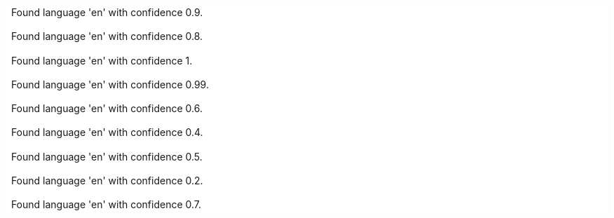  Found language 'en' with confidence 0.9.

  Found language 'en' with confidence 0.8.

  Found language 'en' with confidence 1.

  Found language 'en' with confidence 0.99.

  Found language 'en' with confidence 0.6.

  Found language 'en' with confidence 0.4.

  Found language 'en' with confidence 0.5.

  Found language 'en' with confidence 0.2.

  Found language 'en' with confidence 0.7.
